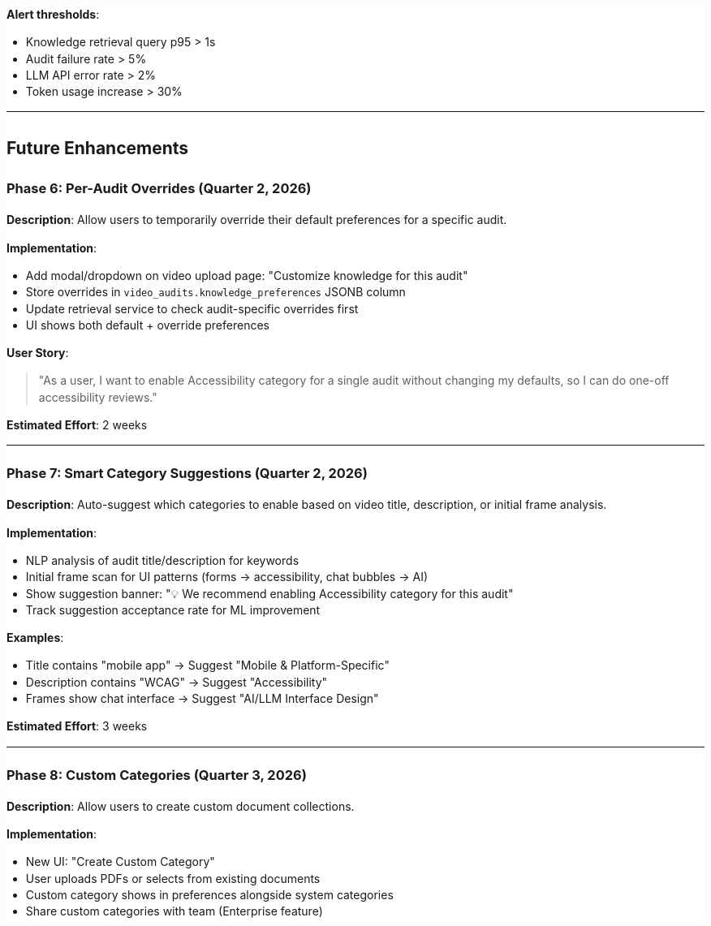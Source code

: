 **Alert thresholds**:
- Knowledge retrieval query p95 > 1s
- Audit failure rate > 5%
- LLM API error rate > 2%
- Token usage increase > 30%

---

## Future Enhancements

### Phase 6: Per-Audit Overrides (Quarter 2, 2026)

**Description**: Allow users to temporarily override their default preferences for a specific audit.

**Implementation**:
- Add modal/dropdown on video upload page: "Customize knowledge for this audit"
- Store overrides in `video_audits.knowledge_preferences` JSONB column
- Update retrieval service to check audit-specific overrides first
- UI shows both default + override preferences

**User Story**:
> "As a user, I want to enable Accessibility category for a single audit without changing my defaults, so I can do one-off accessibility reviews."

**Estimated Effort**: 2 weeks

---

### Phase 7: Smart Category Suggestions (Quarter 2, 2026)

**Description**: Auto-suggest which categories to enable based on video title, description, or initial frame analysis.

**Implementation**:
- NLP analysis of audit title/description for keywords
- Initial frame scan for UI patterns (forms → accessibility, chat bubbles → AI)
- Show suggestion banner: "💡 We recommend enabling Accessibility category for this audit"
- Track suggestion acceptance rate for ML improvement

**Examples**:
- Title contains "mobile app" → Suggest "Mobile & Platform-Specific"
- Description contains "WCAG" → Suggest "Accessibility"
- Frames show chat interface → Suggest "AI/LLM Interface Design"

**Estimated Effort**: 3 weeks

---

### Phase 8: Custom Categories (Quarter 3, 2026)

**Description**: Allow users to create custom document collections.

**Implementation**:
- New UI: "Create Custom Category"
- User uploads PDFs or selects from existing documents
- Custom category shows in preferences alongside system categories
- Share custom categories with team (Enterprise feature)
